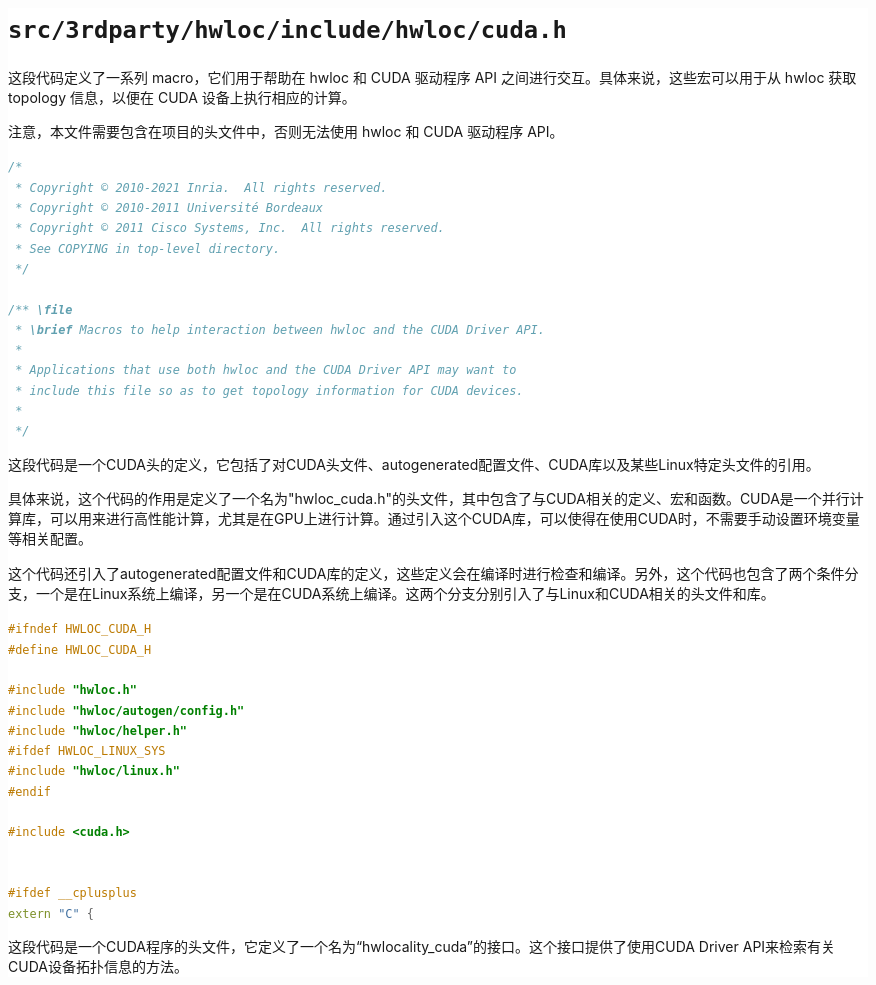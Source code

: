 # `src/3rdparty/hwloc/include/hwloc/cuda.h`

这段代码定义了一系列 macro，它们用于帮助在 hwloc 和 CUDA 驱动程序 API 之间进行交互。具体来说，这些宏可以用于从 hwloc 获取 topology 信息，以便在 CUDA 设备上执行相应的计算。

注意，本文件需要包含在项目的头文件中，否则无法使用 hwloc 和 CUDA 驱动程序 API。


```cpp
/*
 * Copyright © 2010-2021 Inria.  All rights reserved.
 * Copyright © 2010-2011 Université Bordeaux
 * Copyright © 2011 Cisco Systems, Inc.  All rights reserved.
 * See COPYING in top-level directory.
 */

/** \file
 * \brief Macros to help interaction between hwloc and the CUDA Driver API.
 *
 * Applications that use both hwloc and the CUDA Driver API may want to
 * include this file so as to get topology information for CUDA devices.
 *
 */

```



这段代码是一个CUDA头的定义，它包括了对CUDA头文件、autogenerated配置文件、CUDA库以及某些Linux特定头文件的引用。

具体来说，这个代码的作用是定义了一个名为"hwloc_cuda.h"的头文件，其中包含了与CUDA相关的定义、宏和函数。CUDA是一个并行计算库，可以用来进行高性能计算，尤其是在GPU上进行计算。通过引入这个CUDA库，可以使得在使用CUDA时，不需要手动设置环境变量等相关配置。

这个代码还引入了autogenerated配置文件和CUDA库的定义，这些定义会在编译时进行检查和编译。另外，这个代码也包含了两个条件分支，一个是在Linux系统上编译，另一个是在CUDA系统上编译。这两个分支分别引入了与Linux和CUDA相关的头文件和库。


```cpp
#ifndef HWLOC_CUDA_H
#define HWLOC_CUDA_H

#include "hwloc.h"
#include "hwloc/autogen/config.h"
#include "hwloc/helper.h"
#ifdef HWLOC_LINUX_SYS
#include "hwloc/linux.h"
#endif

#include <cuda.h>


#ifdef __cplusplus
extern "C" {
```

这段代码是一个CUDA程序的头文件，它定义了一个名为“hwlocality_cuda”的接口。这个接口提供了使用CUDA Driver API来检索有关CUDA设备拓扑信息的方法。
